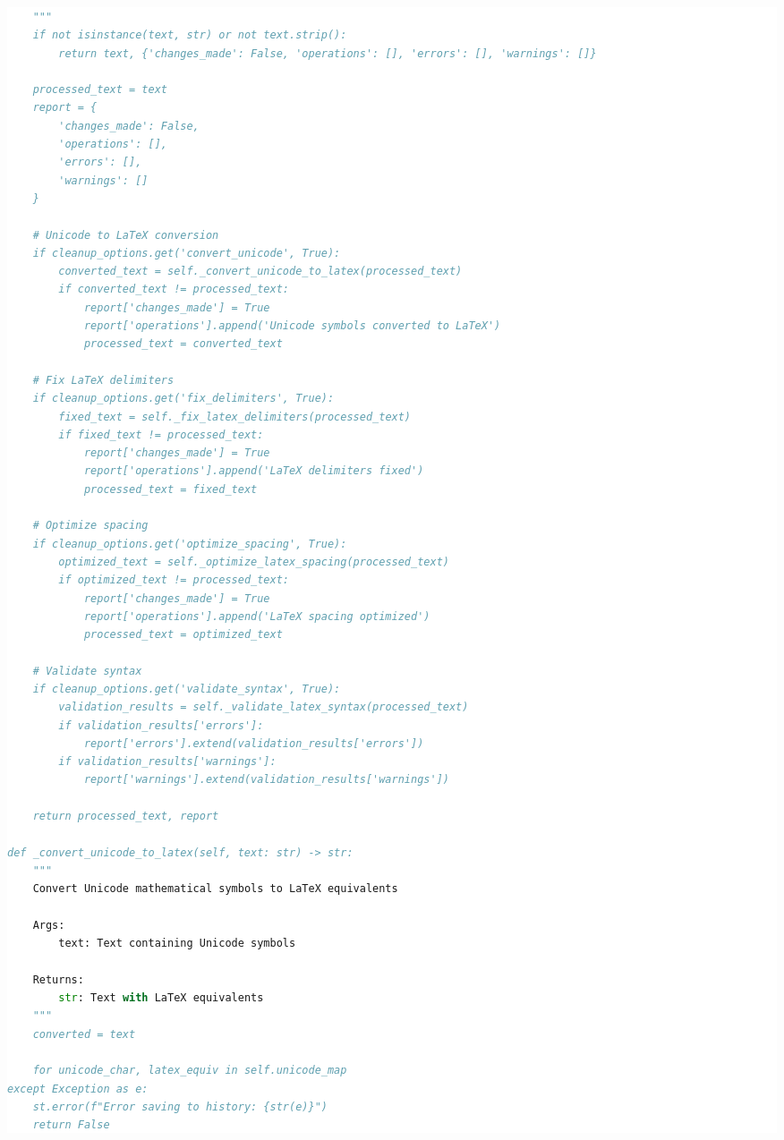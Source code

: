 ```python
    """
    if not isinstance(text, str) or not text.strip():
        return text, {'changes_made': False, 'operations': [], 'errors': [], 'warnings': []}

    processed_text = text
    report = {
        'changes_made': False,
        'operations': [],
        'errors': [],
        'warnings': []
    }

    # Unicode to LaTeX conversion
    if cleanup_options.get('convert_unicode', True):
        converted_text = self._convert_unicode_to_latex(processed_text)
        if converted_text != processed_text:
            report['changes_made'] = True
            report['operations'].append('Unicode symbols converted to LaTeX')
            processed_text = converted_text

    # Fix LaTeX delimiters
    if cleanup_options.get('fix_delimiters', True):
        fixed_text = self._fix_latex_delimiters(processed_text)
        if fixed_text != processed_text:
            report['changes_made'] = True
            report['operations'].append('LaTeX delimiters fixed')
            processed_text = fixed_text

    # Optimize spacing
    if cleanup_options.get('optimize_spacing', True):
        optimized_text = self._optimize_latex_spacing(processed_text)
        if optimized_text != processed_text:
            report['changes_made'] = True
            report['operations'].append('LaTeX spacing optimized')
            processed_text = optimized_text

    # Validate syntax
    if cleanup_options.get('validate_syntax', True):
        validation_results = self._validate_latex_syntax(processed_text)
        if validation_results['errors']:
            report['errors'].extend(validation_results['errors'])
        if validation_results['warnings']:
            report['warnings'].extend(validation_results['warnings'])

    return processed_text, report

def _convert_unicode_to_latex(self, text: str) -> str:
    """
    Convert Unicode mathematical symbols to LaTeX equivalents

    Args:
        text: Text containing Unicode symbols

    Returns:
        str: Text with LaTeX equivalents
    """
    converted = text

    for unicode_char, latex_equiv in self.unicode_map
except Exception as e:
    st.error(f"Error saving to history: {str(e)}")
    return False

```